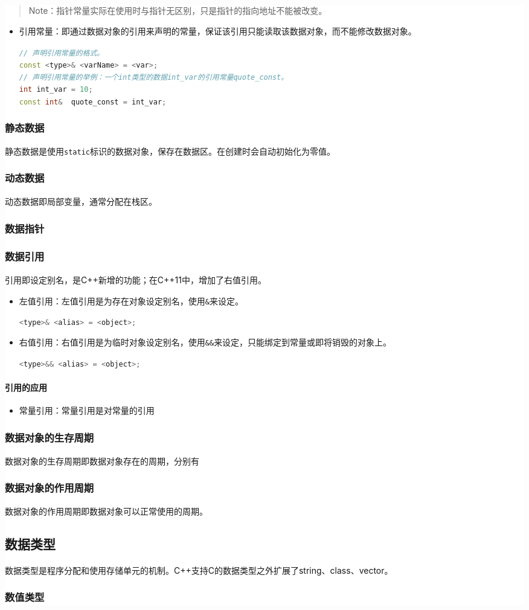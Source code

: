   > Note：指针常量实际在使用时与指针无区别，只是指针的指向地址不能被改变。

* 引用常量：即通过数据对象的引用来声明的常量，保证该引用只能读取该数据对象，而不能修改数据对象。

  ```c++
  // 声明引用常量的格式。
  const <type>& <varName> = <var>;
  // 声明引用常量的举例：一个int类型的数据int_var的引用常量quote_const。
  int int_var = 10;
  const int&  quote_const = int_var;
  ```

### 静态数据

静态数据是使用`static`标识的数据对象，保存在数据区。在创建时会自动初始化为零值。

### 动态数据

动态数据即局部变量，通常分配在栈区。

### 数据指针

### 数据引用

引用即设定别名，是C++新增的功能；在C++11中，增加了右值引用。

* 左值引用：左值引用是为存在对象设定别名，使用`&`来设定。

  ```c++
  <type>& <alias> = <object>;
  ```

* 右值引用：右值引用是为临时对象设定别名，使用`&&`来设定，只能绑定到常量或即将销毁的对象上。

  ```c++
  <type>&& <alias> = <object>;
  ```

#### 引用的应用

* 常量引用：常量引用是对常量的引用

### 数据对象的生存周期

数据对象的生存周期即数据对象存在的周期，分别有

### 数据对象的作用周期

数据对象的作用周期即数据对象可以正常使用的周期。

## 数据类型

数据类型是程序分配和使用存储单元的机制。C++支持C的数据类型之外扩展了string、class、vector。

### 数值类型
